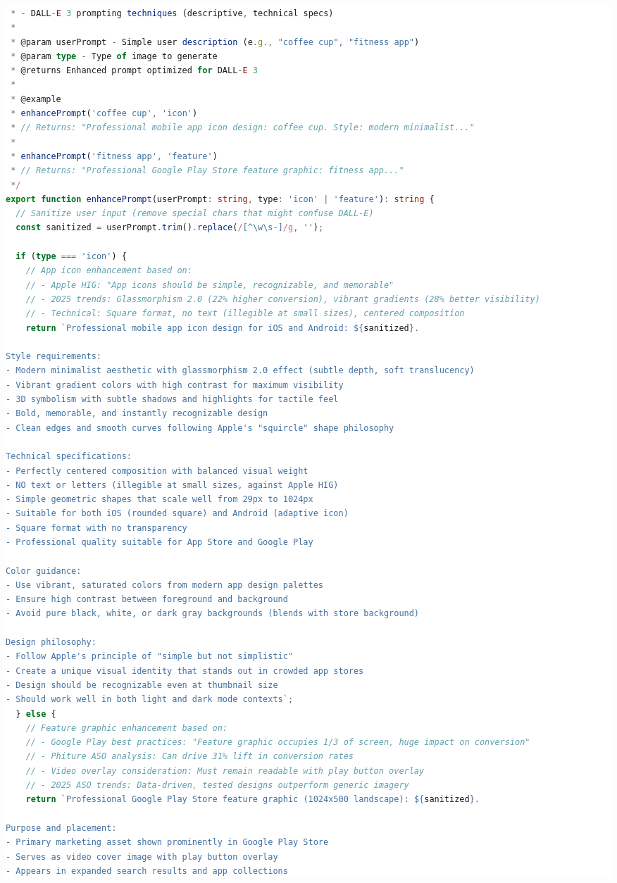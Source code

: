 ```typescript
 * - DALL-E 3 prompting techniques (descriptive, technical specs)
 *
 * @param userPrompt - Simple user description (e.g., "coffee cup", "fitness app")
 * @param type - Type of image to generate
 * @returns Enhanced prompt optimized for DALL-E 3
 *
 * @example
 * enhancePrompt('coffee cup', 'icon')
 * // Returns: "Professional mobile app icon design: coffee cup. Style: modern minimalist..."
 *
 * enhancePrompt('fitness app', 'feature')
 * // Returns: "Professional Google Play Store feature graphic: fitness app..."
 */
export function enhancePrompt(userPrompt: string, type: 'icon' | 'feature'): string {
  // Sanitize user input (remove special chars that might confuse DALL-E)
  const sanitized = userPrompt.trim().replace(/[^\w\s-]/g, '');

  if (type === 'icon') {
    // App icon enhancement based on:
    // - Apple HIG: "App icons should be simple, recognizable, and memorable"
    // - 2025 trends: Glassmorphism 2.0 (22% higher conversion), vibrant gradients (28% better visibility)
    // - Technical: Square format, no text (illegible at small sizes), centered composition
    return `Professional mobile app icon design for iOS and Android: ${sanitized}.

Style requirements:
- Modern minimalist aesthetic with glassmorphism 2.0 effect (subtle depth, soft translucency)
- Vibrant gradient colors with high contrast for maximum visibility
- 3D symbolism with subtle shadows and highlights for tactile feel
- Bold, memorable, and instantly recognizable design
- Clean edges and smooth curves following Apple's "squircle" shape philosophy

Technical specifications:
- Perfectly centered composition with balanced visual weight
- NO text or letters (illegible at small sizes, against Apple HIG)
- Simple geometric shapes that scale well from 29px to 1024px
- Suitable for both iOS (rounded square) and Android (adaptive icon)
- Square format with no transparency
- Professional quality suitable for App Store and Google Play

Color guidance:
- Use vibrant, saturated colors from modern app design palettes
- Ensure high contrast between foreground and background
- Avoid pure black, white, or dark gray backgrounds (blends with store background)

Design philosophy:
- Follow Apple's principle of "simple but not simplistic"
- Create a unique visual identity that stands out in crowded app stores
- Design should be recognizable even at thumbnail size
- Should work well in both light and dark mode contexts`;
  } else {
    // Feature graphic enhancement based on:
    // - Google Play best practices: "Feature graphic occupies 1/3 of screen, huge impact on conversion"
    // - Phiture ASO analysis: Can drive 31% lift in conversion rates
    // - Video overlay consideration: Must remain readable with play button overlay
    // - 2025 ASO trends: Data-driven, tested designs outperform generic imagery
    return `Professional Google Play Store feature graphic (1024x500 landscape): ${sanitized}.

Purpose and placement:
- Primary marketing asset shown prominently in Google Play Store
- Serves as video cover image with play button overlay
- Appears in expanded search results and app collections
```
